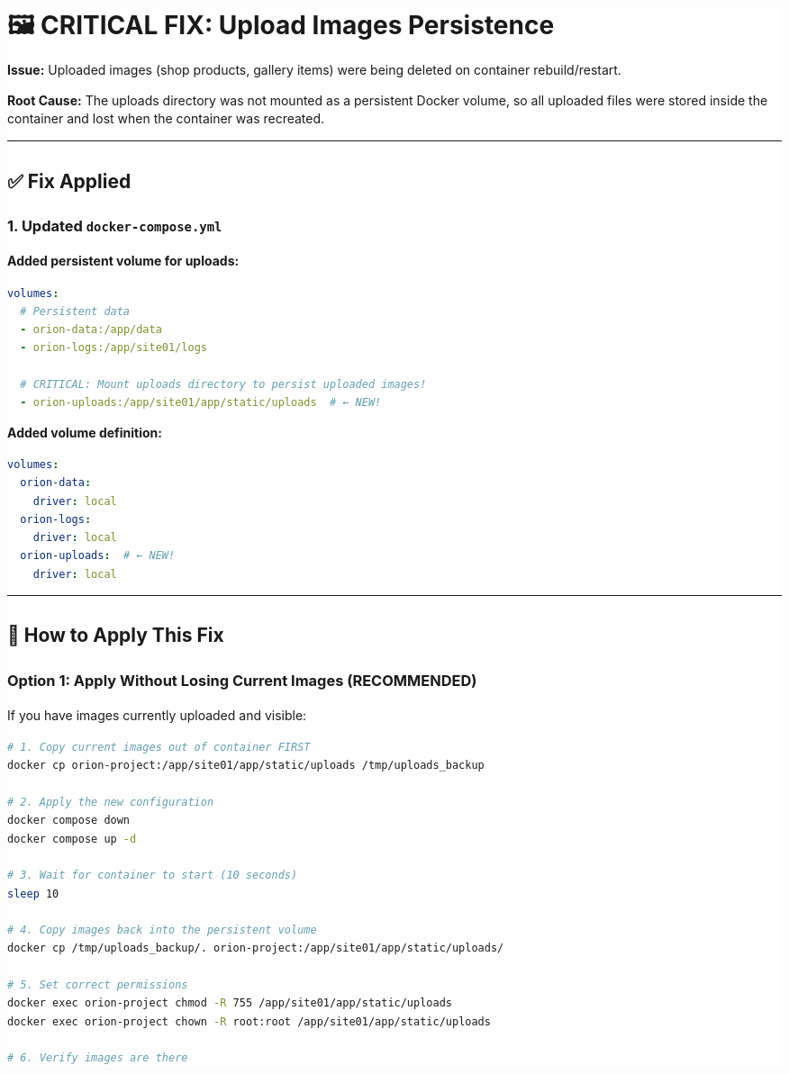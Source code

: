 # 🖼️ CRITICAL FIX: Upload Images Persistence

**Issue:** Uploaded images (shop products, gallery items) were being deleted on container rebuild/restart.

**Root Cause:** The uploads directory was not mounted as a persistent Docker volume, so all uploaded files were stored inside the container and lost when the container was recreated.

---

## ✅ Fix Applied

### 1. Updated `docker-compose.yml`

**Added persistent volume for uploads:**
```yaml
volumes:
  # Persistent data
  - orion-data:/app/data
  - orion-logs:/app/site01/logs
  
  # CRITICAL: Mount uploads directory to persist uploaded images!
  - orion-uploads:/app/site01/app/static/uploads  # ← NEW!
```

**Added volume definition:**
```yaml
volumes:
  orion-data:
    driver: local
  orion-logs:
    driver: local
  orion-uploads:  # ← NEW!
    driver: local
```

---

## 🚀 How to Apply This Fix

### Option 1: Apply Without Losing Current Images (RECOMMENDED)

If you have images currently uploaded and visible:

```bash
# 1. Copy current images out of container FIRST
docker cp orion-project:/app/site01/app/static/uploads /tmp/uploads_backup

# 2. Apply the new configuration
docker compose down
docker compose up -d

# 3. Wait for container to start (10 seconds)
sleep 10

# 4. Copy images back into the persistent volume
docker cp /tmp/uploads_backup/. orion-project:/app/site01/app/static/uploads/

# 5. Set correct permissions
docker exec orion-project chmod -R 755 /app/site01/app/static/uploads
docker exec orion-project chown -R root:root /app/site01/app/static/uploads

# 6. Verify images are there
```